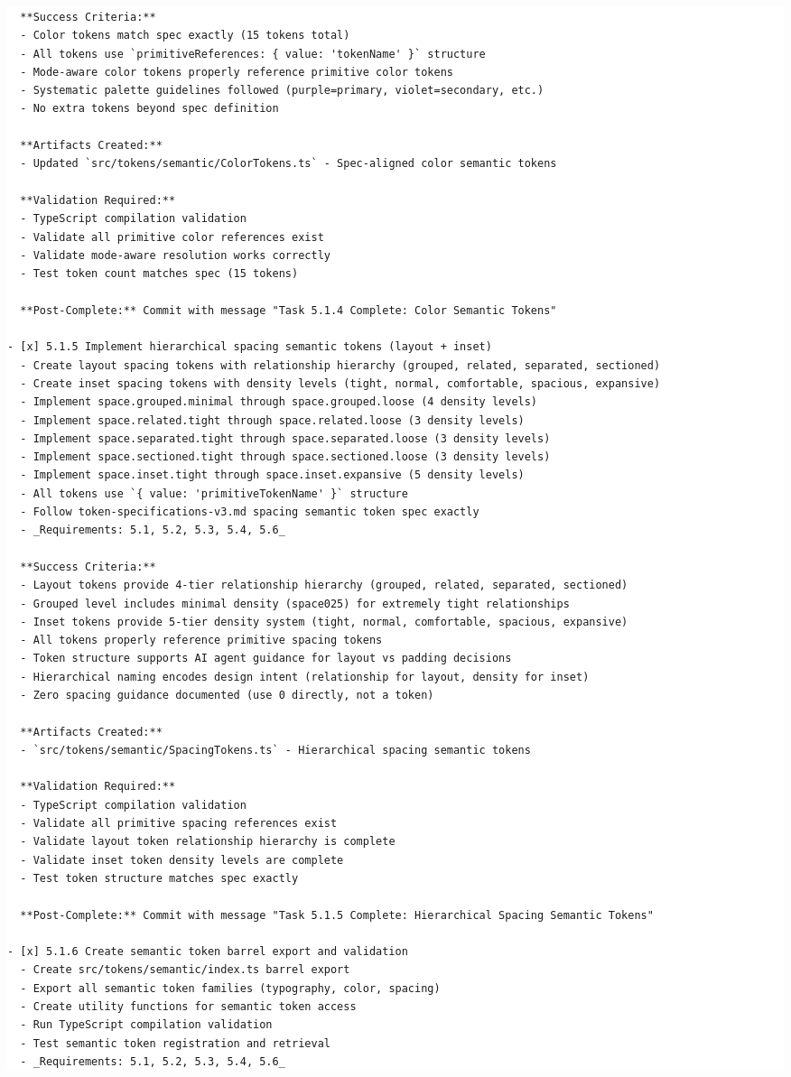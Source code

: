      **Success Criteria:**
      - Color tokens match spec exactly (15 tokens total)
      - All tokens use `primitiveReferences: { value: 'tokenName' }` structure
      - Mode-aware color tokens properly reference primitive color tokens
      - Systematic palette guidelines followed (purple=primary, violet=secondary, etc.)
      - No extra tokens beyond spec definition
      
      **Artifacts Created:**
      - Updated `src/tokens/semantic/ColorTokens.ts` - Spec-aligned color semantic tokens
      
      **Validation Required:**
      - TypeScript compilation validation
      - Validate all primitive color references exist
      - Validate mode-aware resolution works correctly
      - Test token count matches spec (15 tokens)
      
      **Post-Complete:** Commit with message "Task 5.1.4 Complete: Color Semantic Tokens"
    
    - [x] 5.1.5 Implement hierarchical spacing semantic tokens (layout + inset)
      - Create layout spacing tokens with relationship hierarchy (grouped, related, separated, sectioned)
      - Create inset spacing tokens with density levels (tight, normal, comfortable, spacious, expansive)
      - Implement space.grouped.minimal through space.grouped.loose (4 density levels)
      - Implement space.related.tight through space.related.loose (3 density levels)
      - Implement space.separated.tight through space.separated.loose (3 density levels)
      - Implement space.sectioned.tight through space.sectioned.loose (3 density levels)
      - Implement space.inset.tight through space.inset.expansive (5 density levels)
      - All tokens use `{ value: 'primitiveTokenName' }` structure
      - Follow token-specifications-v3.md spacing semantic token spec exactly
      - _Requirements: 5.1, 5.2, 5.3, 5.4, 5.6_
      
      **Success Criteria:**
      - Layout tokens provide 4-tier relationship hierarchy (grouped, related, separated, sectioned)
      - Grouped level includes minimal density (space025) for extremely tight relationships
      - Inset tokens provide 5-tier density system (tight, normal, comfortable, spacious, expansive)
      - All tokens properly reference primitive spacing tokens
      - Token structure supports AI agent guidance for layout vs padding decisions
      - Hierarchical naming encodes design intent (relationship for layout, density for inset)
      - Zero spacing guidance documented (use 0 directly, not a token)
      
      **Artifacts Created:**
      - `src/tokens/semantic/SpacingTokens.ts` - Hierarchical spacing semantic tokens
      
      **Validation Required:**
      - TypeScript compilation validation
      - Validate all primitive spacing references exist
      - Validate layout token relationship hierarchy is complete
      - Validate inset token density levels are complete
      - Test token structure matches spec exactly
      
      **Post-Complete:** Commit with message "Task 5.1.5 Complete: Hierarchical Spacing Semantic Tokens"
    
    - [x] 5.1.6 Create semantic token barrel export and validation
      - Create src/tokens/semantic/index.ts barrel export
      - Export all semantic token families (typography, color, spacing)
      - Create utility functions for semantic token access
      - Run TypeScript compilation validation
      - Test semantic token registration and retrieval
      - _Requirements: 5.1, 5.2, 5.3, 5.4, 5.6_
      